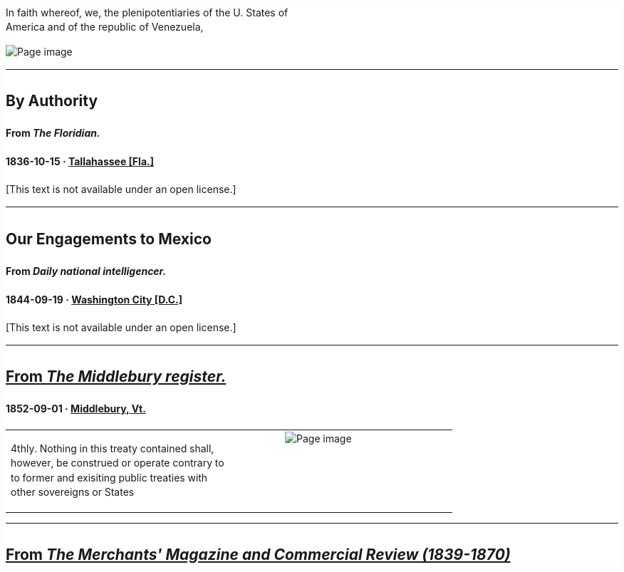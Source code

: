 In faith whereof, we, the plenipotentiaries of the U. States of  
America and of the republic of Venezuela,
</td><td style="width: 50%; max-height: 75%; margin: auto; display: block;">
<img alt="Page image" src="https://iiif.archive.org/image/iiif/2/sim_niles-national-register_1836-07-30_50_1297%2Fsim_niles-national-register_1836-07-30_50_1297_jp2.zip%2Fsim_niles-national-register_1836-07-30_50_1297_jp2%2Fsim_niles-national-register_1836-07-30_50_1297_0015.jp2/pct:50.75046904315197,54.30074257425743,37.030956848030016,12.237004950495049/600,/0/default.jpg"/>
</td>
</tr></table>

---

## By Authority

#### From _The Floridian._

#### 1836-10-15 &middot; [Tallahassee [Fla.]](http://dbpedia.org/resource/Tallahassee%2C_Florida)

[This text is not available under an open license.]

---

## Our Engagements to Mexico

#### From _Daily national intelligencer._

#### 1844-09-19 &middot; [Washington City [D.C.]](http://dbpedia.org/resource/Washington%2C_D.C.)

[This text is not available under an open license.]

---

## [From _The Middlebury register._](https://www.loc.gov/resource/sn83025667/1852-09-01/ed-1/?sp=2)

#### 1852-09-01 &middot; [Middlebury, Vt.](http://dbpedia.org/resource/Middlebury%2C_Vermont)

<table style="width: 100%;"><tr><td style="width: 50%">

  
4thly. Nothing in this treaty contained shall,  
however, be construed or operate contrary to  
to former and exisiting public treaties with  
other sovereigns or States
</td><td style="width: 50%; max-height: 75%; margin: auto; display: block;">
<img alt="Page image" src="https://tile.loc.gov/image-services/iiif/service:ndnp:vtu:batch_vtu_irasburg_ver01:data:sn83025667:00280777791:1852090101:0566/pct:70.17411052233156,331.09784106568674,43.75473126419379,6.920839075179911/!600,600/0/default.jpg"/>
</td>
</tr></table>

---

## [From _The Merchants' Magazine and Commercial Review (1839-1870)_](https://archive.org/details/sim_merchants-magazine-and-commercial-review_1852-09_27_3/page/n98/mode/1up?view=theater)
